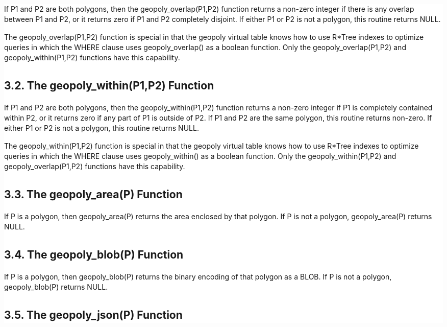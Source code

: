 

If P1 and P2 are both polygons, then the geopoly\_overlap(P1,P2\) function returns
a non\-zero integer if there is any overlap between P1 and P2, or it returns
zero if P1 and P2 completely disjoint.
If either P1 or P2 is not a polygon, this routine returns NULL.




The geopoly\_overlap(P1,P2\) function is special in that the geopoly virtual
table knows how to use R\*Tree indexes to optimize queries in which the 
WHERE clause uses geopoly\_overlap() as a boolean function. Only the
geopoly\_overlap(P1,P2\) and geopoly\_within(P1,P2\) functions have this
capability.




## 3\.2\. The geopoly\_within(P1,P2\) Function



If P1 and P2 are both polygons, then the geopoly\_within(P1,P2\) function returns
a non\-zero integer if P1 is completely contained within P2, or it returns zero
if any part of P1 is outside of P2\. If P1 and P2 are the same polygon, this routine
returns non\-zero.
If either P1 or P2 is not a polygon, this routine returns NULL.




The geopoly\_within(P1,P2\) function is special in that the geopoly virtual
table knows how to use R\*Tree indexes to optimize queries in which the 
WHERE clause uses geopoly\_within() as a boolean function. Only the
geopoly\_within(P1,P2\) and geopoly\_overlap(P1,P2\) functions have this
capability.




## 3\.3\. The geopoly\_area(P) Function



If P is a polygon, then geopoly\_area(P) returns the area enclosed by
that polygon. If P is not a polygon, geopoly\_area(P) returns NULL.




## 3\.4\. The geopoly\_blob(P) Function



If P is a polygon, then geopoly\_blob(P) returns the binary encoding
of that polygon as a BLOB.
If P is not a polygon, geopoly\_blob(P) returns NULL.




## 3\.5\. The geopoly\_json(P) Function
